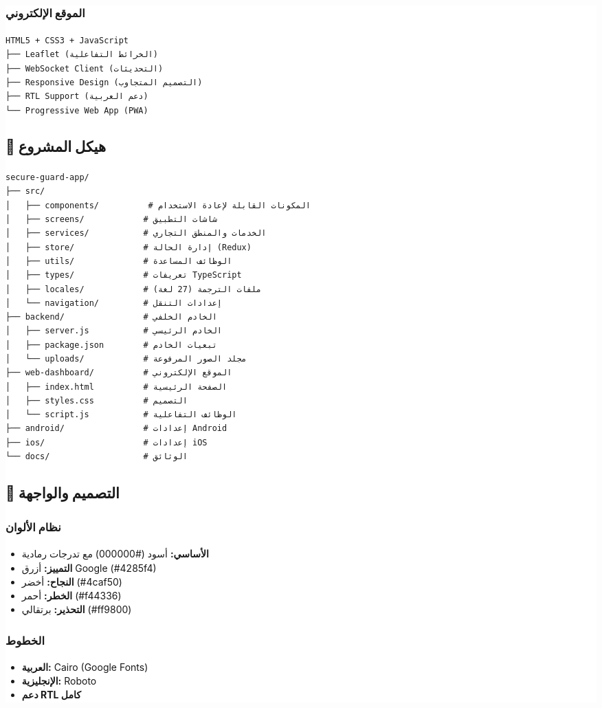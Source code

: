 ### **الموقع الإلكتروني**
```
HTML5 + CSS3 + JavaScript
├── Leaflet (الخرائط التفاعلية)
├── WebSocket Client (التحديثات)
├── Responsive Design (التصميم المتجاوب)
├── RTL Support (دعم العربية)
└── Progressive Web App (PWA)
```

## 📁 **هيكل المشروع**

```
secure-guard-app/
├── src/
│   ├── components/          # المكونات القابلة لإعادة الاستخدام
│   ├── screens/            # شاشات التطبيق
│   ├── services/           # الخدمات والمنطق التجاري
│   ├── store/              # إدارة الحالة (Redux)
│   ├── utils/              # الوظائف المساعدة
│   ├── types/              # تعريفات TypeScript
│   ├── locales/            # ملفات الترجمة (27 لغة)
│   └── navigation/         # إعدادات التنقل
├── backend/                # الخادم الخلفي
│   ├── server.js           # الخادم الرئيسي
│   ├── package.json        # تبعيات الخادم
│   └── uploads/            # مجلد الصور المرفوعة
├── web-dashboard/          # الموقع الإلكتروني
│   ├── index.html          # الصفحة الرئيسية
│   ├── styles.css          # التصميم
│   └── script.js           # الوظائف التفاعلية
├── android/                # إعدادات Android
├── ios/                    # إعدادات iOS
└── docs/                   # الوثائق
```

## 🎨 **التصميم والواجهة**

### **نظام الألوان**
- **الأساسي:** أسود (#000000) مع تدرجات رمادية
- **التمييز:** أزرق Google (#4285f4)
- **النجاح:** أخضر (#4caf50)
- **الخطر:** أحمر (#f44336)
- **التحذير:** برتقالي (#ff9800)

### **الخطوط**
- **العربية:** Cairo (Google Fonts)
- **الإنجليزية:** Roboto
- **دعم RTL كامل**
